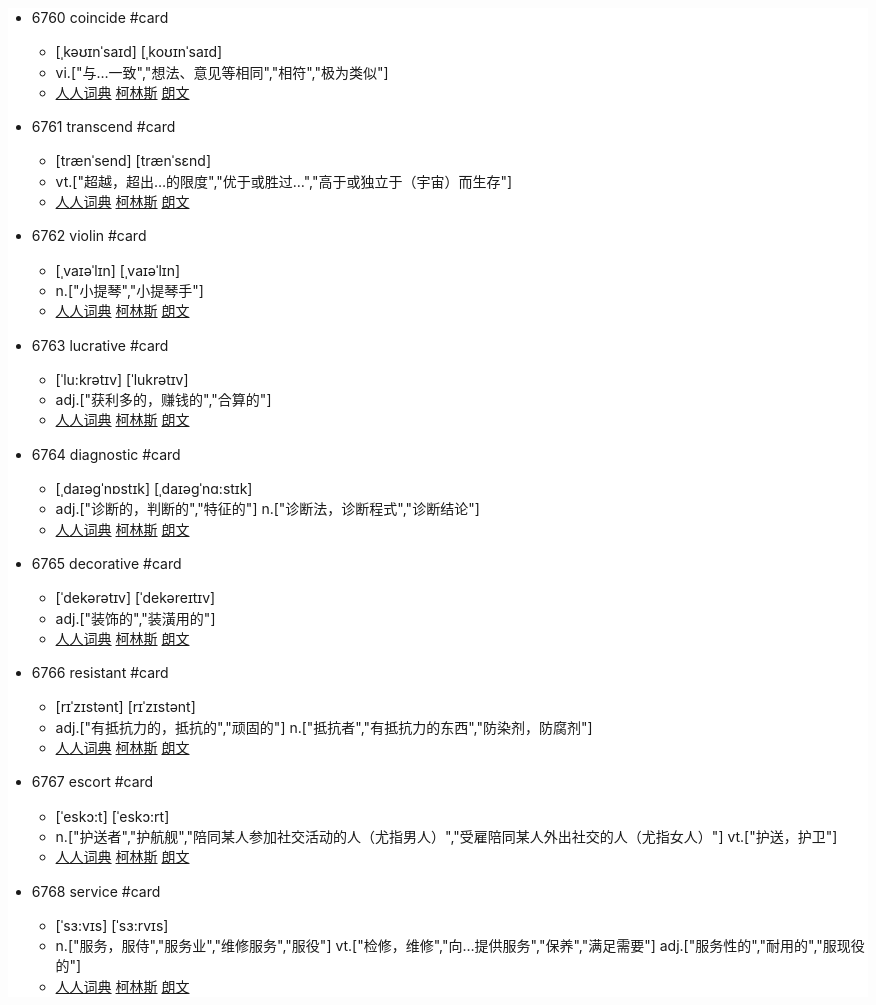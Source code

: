 
- 6760 coincide #card
  - [ˌkəʊɪnˈsaɪd]  [ˌkoʊɪnˈsaɪd]
  - vi.["与…一致","想法、意见等相同","相符","极为类似"]
  - [人人词典](https://www.91dict.com/words?w=coincide) [柯林斯](https://www.collinsdictionary.com/zh/dictionary/english/coincide) [朗文](https://www.ldoceonline.com/dictionary/coincide)
  

- 6761 transcend #card
  - [trænˈsend]  [trænˈsɛnd]
  - vt.["超越，超出…的限度","优于或胜过…","高于或独立于（宇宙）而生存"]
  - [人人词典](https://www.91dict.com/words?w=transcend) [柯林斯](https://www.collinsdictionary.com/zh/dictionary/english/transcend) [朗文](https://www.ldoceonline.com/dictionary/transcend)
  

- 6762 violin #card
  - [ˌvaɪəˈlɪn]  [ˌvaɪəˈlɪn]
  - n.["小提琴","小提琴手"]
  - [人人词典](https://www.91dict.com/words?w=violin) [柯林斯](https://www.collinsdictionary.com/zh/dictionary/english/violin) [朗文](https://www.ldoceonline.com/dictionary/violin)
  

- 6763 lucrative #card
  - [ˈlu:krətɪv]  [ˈlukrətɪv]
  - adj.["获利多的，赚钱的","合算的"]
  - [人人词典](https://www.91dict.com/words?w=lucrative) [柯林斯](https://www.collinsdictionary.com/zh/dictionary/english/lucrative) [朗文](https://www.ldoceonline.com/dictionary/lucrative)
  

- 6764 diagnostic #card
  - [ˌdaɪəgˈnɒstɪk]  [ˌdaɪəgˈnɑ:stɪk]
  - adj.["诊断的，判断的","特征的"]  n.["诊断法，诊断程式","诊断结论"]
  - [人人词典](https://www.91dict.com/words?w=diagnostic) [柯林斯](https://www.collinsdictionary.com/zh/dictionary/english/diagnostic) [朗文](https://www.ldoceonline.com/dictionary/diagnostic)
  

- 6765 decorative #card
  - [ˈdekərətɪv]  [ˈdekəreɪtɪv]
  - adj.["装饰的","装潢用的"]
  - [人人词典](https://www.91dict.com/words?w=decorative) [柯林斯](https://www.collinsdictionary.com/zh/dictionary/english/decorative) [朗文](https://www.ldoceonline.com/dictionary/decorative)
  

- 6766 resistant #card
  - [rɪˈzɪstənt]  [rɪˈzɪstənt]
  - adj.["有抵抗力的，抵抗的","顽固的"]  n.["抵抗者","有抵抗力的东西","防染剂，防腐剂"]
  - [人人词典](https://www.91dict.com/words?w=resistant) [柯林斯](https://www.collinsdictionary.com/zh/dictionary/english/resistant) [朗文](https://www.ldoceonline.com/dictionary/resistant)
  

- 6767 escort #card
  - [ˈeskɔ:t]  [ˈeskɔ:rt]
  - n.["护送者","护航舰","陪同某人参加社交活动的人（尤指男人）","受雇陪同某人外出社交的人（尤指女人）"]  vt.["护送，护卫"]
  - [人人词典](https://www.91dict.com/words?w=escort) [柯林斯](https://www.collinsdictionary.com/zh/dictionary/english/escort) [朗文](https://www.ldoceonline.com/dictionary/escort)
  

- 6768 service #card
  - [ˈsɜ:vɪs]  [ˈsɜ:rvɪs]
  - n.["服务，服侍","服务业","维修服务","服役"]  vt.["检修，维修","向…提供服务","保养","满足需要"]  adj.["服务性的","耐用的","服现役的"]
  - [人人词典](https://www.91dict.com/words?w=service) [柯林斯](https://www.collinsdictionary.com/zh/dictionary/english/service) [朗文](https://www.ldoceonline.com/dictionary/service)
  
